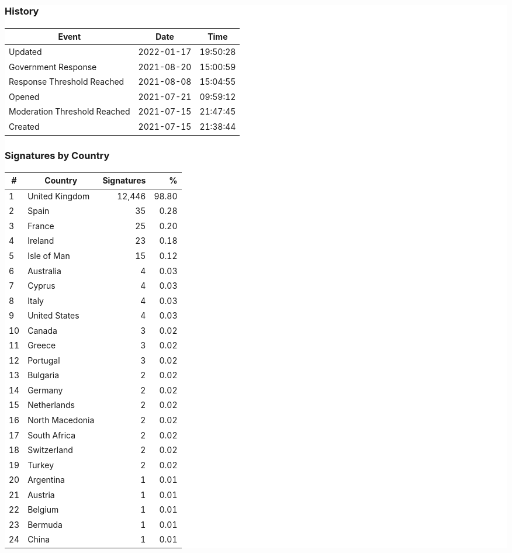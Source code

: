 ### History

| Event | Date | Time |
| - | - | - |
| Updated | 2022-01-17 | 19:50:28 |
| Government Response | 2021-08-20 | 15:00:59 |
| Response Threshold Reached | 2021-08-08 | 15:04:55 |
| Opened | 2021-07-21 | 09:59:12 |
| Moderation Threshold Reached | 2021-07-15 | 21:47:45 |
| Created | 2021-07-15 | 21:38:44 |

### Signatures by Country

| # | Country | Signatures | % |
| - | - | -: | -: |
| 1 | United Kingdom | 12,446 | 98.80 |
| 2 | Spain | 35 | 0.28 |
| 3 | France | 25 | 0.20 |
| 4 | Ireland | 23 | 0.18 |
| 5 | Isle of Man | 15 | 0.12 |
| 6 | Australia | 4 | 0.03 |
| 7 | Cyprus | 4 | 0.03 |
| 8 | Italy | 4 | 0.03 |
| 9 | United States | 4 | 0.03 |
| 10 | Canada | 3 | 0.02 |
| 11 | Greece | 3 | 0.02 |
| 12 | Portugal | 3 | 0.02 |
| 13 | Bulgaria | 2 | 0.02 |
| 14 | Germany | 2 | 0.02 |
| 15 | Netherlands | 2 | 0.02 |
| 16 | North Macedonia | 2 | 0.02 |
| 17 | South Africa | 2 | 0.02 |
| 18 | Switzerland | 2 | 0.02 |
| 19 | Turkey | 2 | 0.02 |
| 20 | Argentina | 1 | 0.01 |
| 21 | Austria | 1 | 0.01 |
| 22 | Belgium | 1 | 0.01 |
| 23 | Bermuda | 1 | 0.01 |
| 24 | China | 1 | 0.01 |